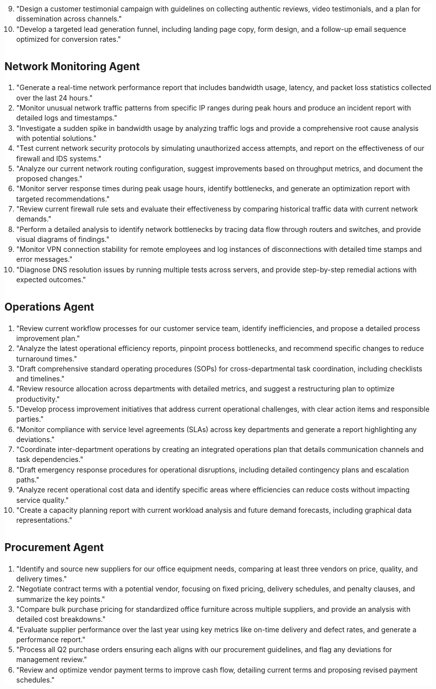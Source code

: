 9. "Design a customer testimonial campaign with guidelines on collecting authentic reviews, video testimonials, and a plan for dissemination across channels."
10. "Develop a targeted lead generation funnel, including landing page copy, form design, and a follow-up email sequence optimized for conversion rates."

## Network Monitoring Agent
1. "Generate a real-time network performance report that includes bandwidth usage, latency, and packet loss statistics collected over the last 24 hours."
2. "Monitor unusual network traffic patterns from specific IP ranges during peak hours and produce an incident report with detailed logs and timestamps."
3. "Investigate a sudden spike in bandwidth usage by analyzing traffic logs and provide a comprehensive root cause analysis with potential solutions."
4. "Test current network security protocols by simulating unauthorized access attempts, and report on the effectiveness of our firewall and IDS systems."
5. "Analyze our current network routing configuration, suggest improvements based on throughput metrics, and document the proposed changes."
6. "Monitor server response times during peak usage hours, identify bottlenecks, and generate an optimization report with targeted recommendations."
7. "Review current firewall rule sets and evaluate their effectiveness by comparing historical traffic data with current network demands."
8. "Perform a detailed analysis to identify network bottlenecks by tracing data flow through routers and switches, and provide visual diagrams of findings."
9. "Monitor VPN connection stability for remote employees and log instances of disconnections with detailed time stamps and error messages."
10. "Diagnose DNS resolution issues by running multiple tests across servers, and provide step-by-step remedial actions with expected outcomes."

## Operations Agent
1. "Review current workflow processes for our customer service team, identify inefficiencies, and propose a detailed process improvement plan."
2. "Analyze the latest operational efficiency reports, pinpoint process bottlenecks, and recommend specific changes to reduce turnaround times."
3. "Draft comprehensive standard operating procedures (SOPs) for cross-departmental task coordination, including checklists and timelines."
4. "Review resource allocation across departments with detailed metrics, and suggest a restructuring plan to optimize productivity."
5. "Develop process improvement initiatives that address current operational challenges, with clear action items and responsible parties."
6. "Monitor compliance with service level agreements (SLAs) across key departments and generate a report highlighting any deviations."
7. "Coordinate inter-department operations by creating an integrated operations plan that details communication channels and task dependencies."
8. "Draft emergency response procedures for operational disruptions, including detailed contingency plans and escalation paths."
9. "Analyze recent operational cost data and identify specific areas where efficiencies can reduce costs without impacting service quality."
10. "Create a capacity planning report with current workload analysis and future demand forecasts, including graphical data representations."

## Procurement Agent
1. "Identify and source new suppliers for our office equipment needs, comparing at least three vendors on price, quality, and delivery times."
2. "Negotiate contract terms with a potential vendor, focusing on fixed pricing, delivery schedules, and penalty clauses, and summarize the key points."
3. "Compare bulk purchase pricing for standardized office furniture across multiple suppliers, and provide an analysis with detailed cost breakdowns."
4. "Evaluate supplier performance over the last year using key metrics like on-time delivery and defect rates, and generate a performance report."
5. "Process all Q2 purchase orders ensuring each aligns with our procurement guidelines, and flag any deviations for management review."
6. "Review and optimize vendor payment terms to improve cash flow, detailing current terms and proposing revised payment schedules."